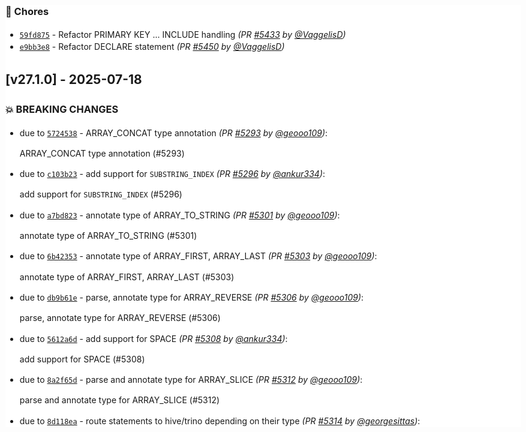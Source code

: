 ### :wrench: Chores
- [`59fd875`](https://github.com/tobymao/sqlglot/commit/59fd875cd4ee1c44f9ca20f701215ae64d669d60) - Refactor PRIMARY KEY ... INCLUDE handling *(PR [#5433](https://github.com/tobymao/sqlglot/pull/5433) by [@VaggelisD](https://github.com/VaggelisD))*
- [`e9bb3e8`](https://github.com/tobymao/sqlglot/commit/e9bb3e8ccb52c76ed77fc5e7d04cf75230b737fa) - Refactor DECLARE statement *(PR [#5450](https://github.com/tobymao/sqlglot/pull/5450) by [@VaggelisD](https://github.com/VaggelisD))*


## [v27.1.0] - 2025-07-18
### :boom: BREAKING CHANGES
- due to [`5724538`](https://github.com/tobymao/sqlglot/commit/5724538f278b2178114b88850251afd7c3db0dda) - ARRAY_CONCAT type annotation *(PR [#5293](https://github.com/tobymao/sqlglot/pull/5293) by [@geooo109](https://github.com/geooo109))*:

  ARRAY_CONCAT type annotation (#5293)

- due to [`c103b23`](https://github.com/tobymao/sqlglot/commit/c103b2304dca552ac8cf6733156db8b59d3614f3) - add support for `SUBSTRING_INDEX` *(PR [#5296](https://github.com/tobymao/sqlglot/pull/5296) by [@ankur334](https://github.com/ankur334))*:

  add support for `SUBSTRING_INDEX` (#5296)

- due to [`a7bd823`](https://github.com/tobymao/sqlglot/commit/a7bd8234e0dd02abfe6fa56287e7bda14a549e5a) - annotate type of ARRAY_TO_STRING *(PR [#5301](https://github.com/tobymao/sqlglot/pull/5301) by [@geooo109](https://github.com/geooo109))*:

  annotate type of ARRAY_TO_STRING (#5301)

- due to [`6b42353`](https://github.com/tobymao/sqlglot/commit/6b4235340a2e432015c27b2aeadbdcb930bfa6b0) - annotate type of ARRAY_FIRST, ARRAY_LAST *(PR [#5303](https://github.com/tobymao/sqlglot/pull/5303) by [@geooo109](https://github.com/geooo109))*:

  annotate type of ARRAY_FIRST, ARRAY_LAST (#5303)

- due to [`db9b61e`](https://github.com/tobymao/sqlglot/commit/db9b61e4ecaa0600418eb90f637fb8b06b08c399) - parse, annotate type for ARRAY_REVERSE *(PR [#5306](https://github.com/tobymao/sqlglot/pull/5306) by [@geooo109](https://github.com/geooo109))*:

  parse, annotate type for ARRAY_REVERSE (#5306)

- due to [`5612a6d`](https://github.com/tobymao/sqlglot/commit/5612a6da6dee3545f3600db1e5b87c9450952eba) - add support for SPACE *(PR [#5308](https://github.com/tobymao/sqlglot/pull/5308) by [@ankur334](https://github.com/ankur334))*:

  add support for SPACE (#5308)

- due to [`8a2f65d`](https://github.com/tobymao/sqlglot/commit/8a2f65d6b2b68ad5ba45a5aed5e56c4dc0fea6fc) - parse and annotate type for ARRAY_SLICE *(PR [#5312](https://github.com/tobymao/sqlglot/pull/5312) by [@geooo109](https://github.com/geooo109))*:

  parse and annotate type for ARRAY_SLICE (#5312)

- due to [`8d118ea`](https://github.com/tobymao/sqlglot/commit/8d118ead9c15e7b2b4b51b7cf93cab94e61c2625) - route statements to hive/trino depending on their type *(PR [#5314](https://github.com/tobymao/sqlglot/pull/5314) by [@georgesittas](https://github.com/georgesittas))*:
